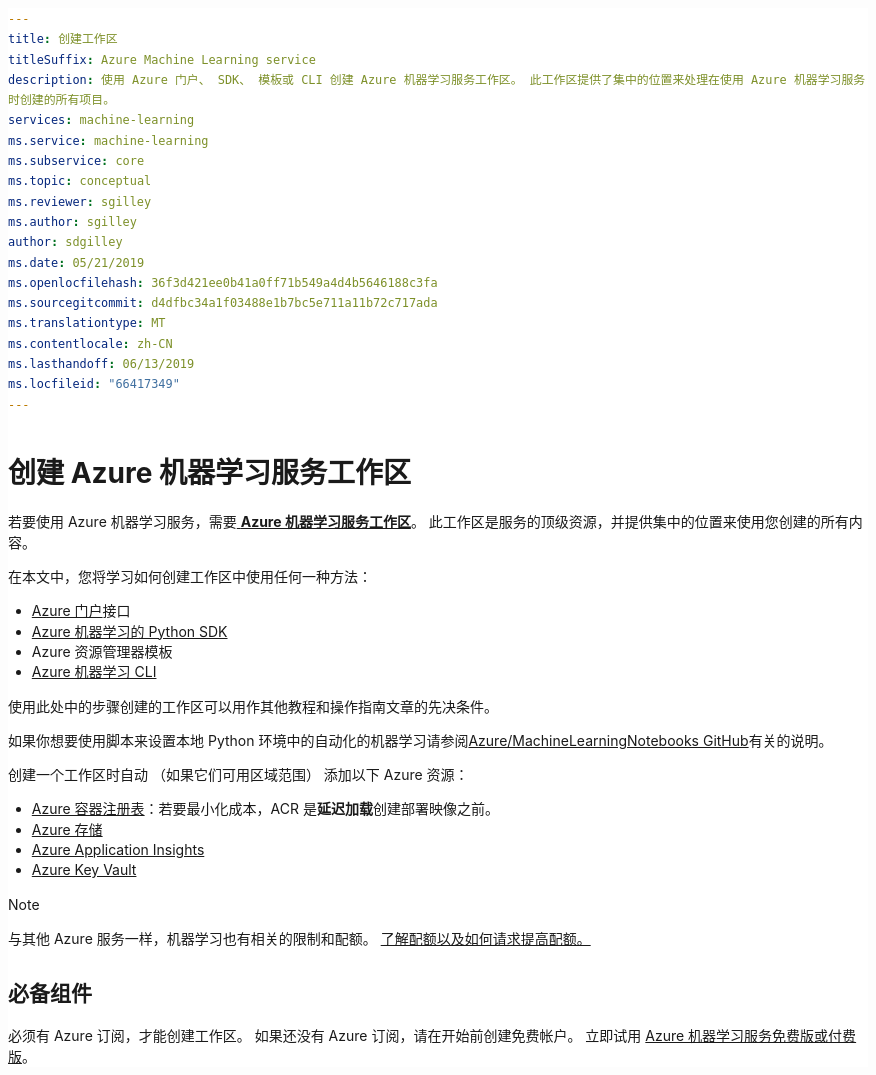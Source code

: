 ```yaml
---
title: 创建工作区
titleSuffix: Azure Machine Learning service
description: 使用 Azure 门户、 SDK、 模板或 CLI 创建 Azure 机器学习服务工作区。 此工作区提供了集中的位置来处理在使用 Azure 机器学习服务时创建的所有项目。
services: machine-learning
ms.service: machine-learning
ms.subservice: core
ms.topic: conceptual
ms.reviewer: sgilley
ms.author: sgilley
author: sdgilley
ms.date: 05/21/2019
ms.openlocfilehash: 36f3d421ee0b41a0ff71b549a4d4b5646188c3fa
ms.sourcegitcommit: d4dfbc34a1f03488e1b7bc5e711a11b72c717ada
ms.translationtype: MT
ms.contentlocale: zh-CN
ms.lasthandoff: 06/13/2019
ms.locfileid: "66417349"
---
```

# <a name="create-an-azure-machine-learning-service-workspace"></a>创建 Azure 机器学习服务工作区

若要使用 Azure 机器学习服务，需要[ **Azure 机器学习服务工作区**](concept-workspace.md)。  此工作区是服务的顶级资源，并提供集中的位置来使用您创建的所有内容。 

在本文中，您将学习如何创建工作区中使用任何一种方法： 
* [Azure 门户](#portal)接口
* [Azure 机器学习的 Python SDK](#sdk)
* Azure 资源管理器模板
* [Azure 机器学习 CLI](#cli)

使用此处中的步骤创建的工作区可以用作其他教程和操作指南文章的先决条件。

如果你想要使用脚本来设置本地 Python 环境中的自动化的机器学习请参阅[Azure/MachineLearningNotebooks GitHub](https://github.com/Azure/MachineLearningNotebooks/tree/master/how-to-use-azureml/automated-machine-learning)有关的说明。  

创建一个工作区时自动 （如果它们可用区域范围） 添加以下 Azure 资源：
 
- [Azure 容器注册表](https://azure.microsoft.com/services/container-registry/)：若要最小化成本，ACR 是**延迟加载**创建部署映像之前。
- [Azure 存储](https://azure.microsoft.com/services/storage/)
- [Azure Application Insights](https://azure.microsoft.com/services/application-insights/) 
- [Azure Key Vault](https://azure.microsoft.com/services/key-vault/)

>[!Note]
>与其他 Azure 服务一样，机器学习也有相关的限制和配额。 [了解配额以及如何请求提高配额。](how-to-manage-quotas.md)


## <a name="prerequisites"></a>必备组件
必须有 Azure 订阅，才能创建工作区。 如果还没有 Azure 订阅，请在开始前创建免费帐户。 立即试用 [Azure 机器学习服务免费版或付费版](https://aka.ms/AMLFree)。
